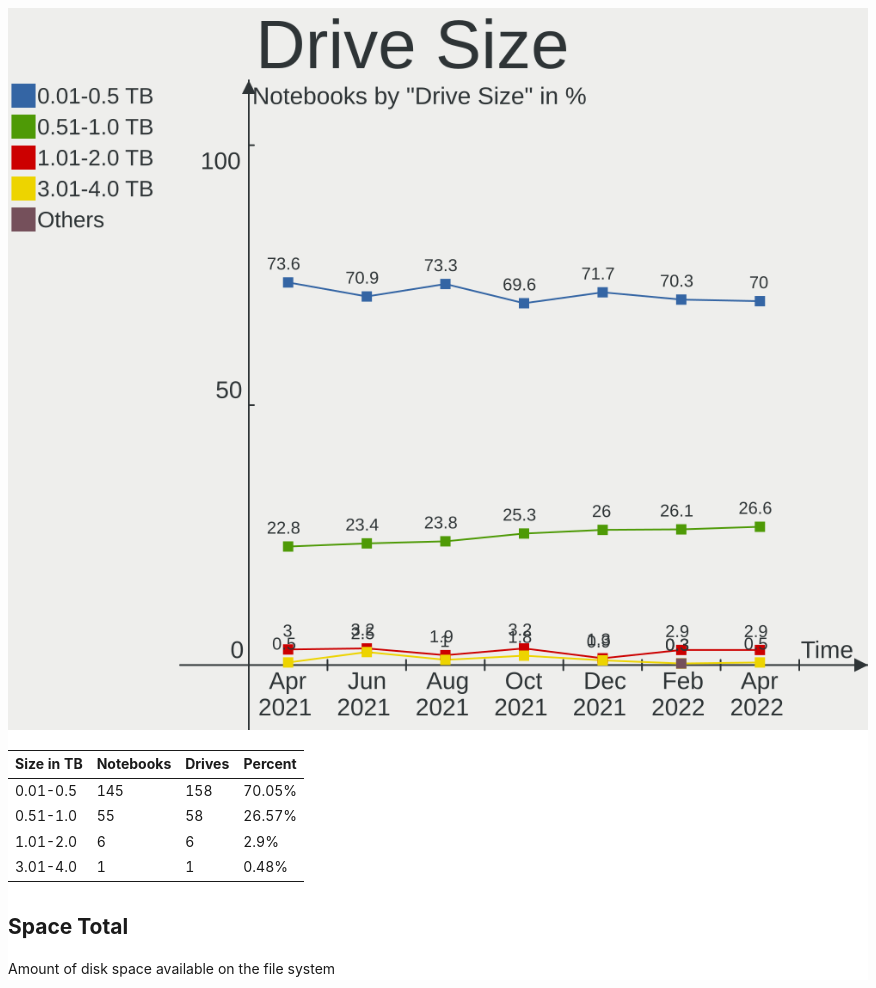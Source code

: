 ![Drive Size](./images/line_chart/drive_size.svg)

| Size in TB | Notebooks | Drives | Percent |
|------------|-----------|--------|---------|
| 0.01-0.5   | 145       | 158    | 70.05%  |
| 0.51-1.0   | 55        | 58     | 26.57%  |
| 1.01-2.0   | 6         | 6      | 2.9%    |
| 3.01-4.0   | 1         | 1      | 0.48%   |

Space Total
-----------

Amount of disk space available on the file system
